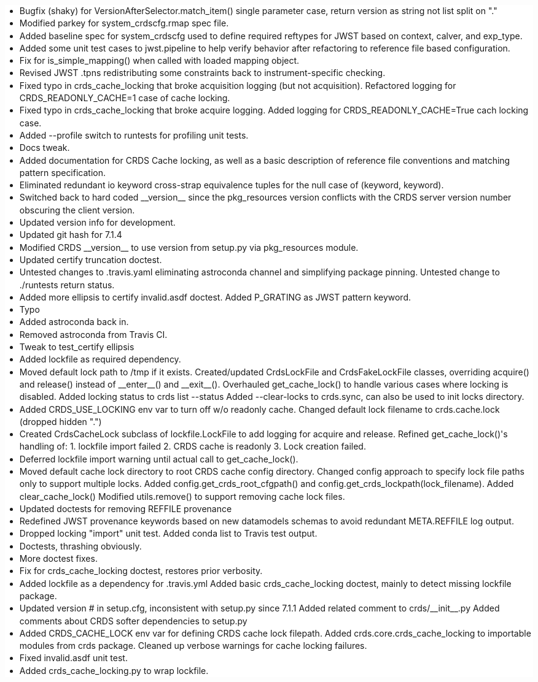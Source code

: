 - Bugfix (shaky) for VersionAfterSelector.match\_item() single parameter case, return version as string not list split on "."
- Modified parkey for system\_crdscfg.rmap spec file.
- Added baseline spec for system\_crdscfg used to define required reftypes for JWST based on context, calver, and exp\_type.
- Added some unit test cases to jwst.pipeline to help verify behavior after refactoring to reference file based configuration.
- Fix for is\_simple\_mapping() when called with loaded mapping object.
- Revised JWST .tpns redistributing some constraints back to instrument-specific checking.
- Fixed typo in crds\_cache\_locking that broke acquisition logging (but not acquisition).  Refactored logging for CRDS\_READONLY\_CACHE=1 case of cache locking.
- Fixed typo in crds\_cache\_locking that broke acquire logging. Added logging for CRDS\_READONLY\_CACHE=True cach locking case.
- Added --profile switch to runtests for profiling unit tests.
- Docs tweak.
- Added documentation for CRDS Cache locking, as well as a basic description of reference file conventions and matching pattern specification.
- Eliminated redundant io keyword cross-strap equivalence tuples for the null case of (keyword, keyword).
- Switched back to hard coded \_\_version\_\_ since the pkg\_resources version conflicts with the CRDS server version number obscuring the client version.
- Updated version info for development.
- Updated git hash for 7.1.4
- Modified CRDS \_\_version\_\_ to use version from setup.py via pkg\_resources module.
- Updated certify truncation doctest.
- Untested changes to .travis.yaml eliminating astroconda channel and simplifying package pinning. Untested change to ./runtests return status.
- Added more ellipsis to certify invalid.asdf doctest. Added P\_GRATING as JWST pattern keyword.
- Typo
- Added astroconda back in.
- Removed astroconda from Travis CI.
- Tweak to test\_certify ellipsis
- Added lockfile as required dependency.
- Moved default lock path to /tmp if it exists. Created/updated CrdsLockFile and CrdsFakeLockFile classes, overriding acquire() and release() instead of \_\_enter\_\_() and \_\_exit\_\_(). Overhauled get\_cache\_lock() to handle various cases where locking is disabled. Added locking status to crds list --status Added --clear-locks to crds.sync,  can also be used to init locks directory.
- Added CRDS\_USE\_LOCKING env var to turn off w/o readonly cache. Changed default lock filename to crds.cache.lock (dropped hidden ".")
- Created CrdsCacheLock subclass of lockfile.LockFile to add logging for acquire and release. Refined get\_cache\_lock()'s handling of: 1. lockfile import failed 2. CRDS cache is readonly 3. Lock creation failed.
- Deferred lockfile import warning until actual call to get\_cache\_lock().
- Moved default cache lock directory to root CRDS cache config directory. Changed config approach to specify lock file paths only to support multiple locks. Added config.get\_crds\_root\_cfgpath() and config.get\_crds\_lockpath(lock\_filename). Added clear\_cache\_lock() Modified utils.remove() to support removing cache lock files.
- Updated doctests for removing REFFILE provenance
- Redefined JWST provenance keywords based on new datamodels schemas to avoid redundant META.REFFILE log output.
- Dropped locking "import" unit test. Added conda list to Travis test output.
- Doctests,  thrashing obviously.
- More doctest fixes.
- Fix for crds\_cache\_locking doctest, restores prior verbosity.
- Added lockfile as a dependency for .travis.yml Added basic crds\_cache\_locking doctest,  mainly to detect missing lockfile package.
- Updated version # in setup.cfg,  inconsistent with setup.py since 7.1.1 Added related comment to crds/\_\_init\_\_.py Added comments about CRDS softer dependencies to setup.py
- Added CRDS\_CACHE\_LOCK env var for defining CRDS cache lock filepath. Added crds.core.crds\_cache\_locking to importable modules from crds package. Cleaned up verbose warnings for cache locking failures.
- Fixed invalid.asdf unit test.
- Added crds\_cache\_locking.py to wrap lockfile.